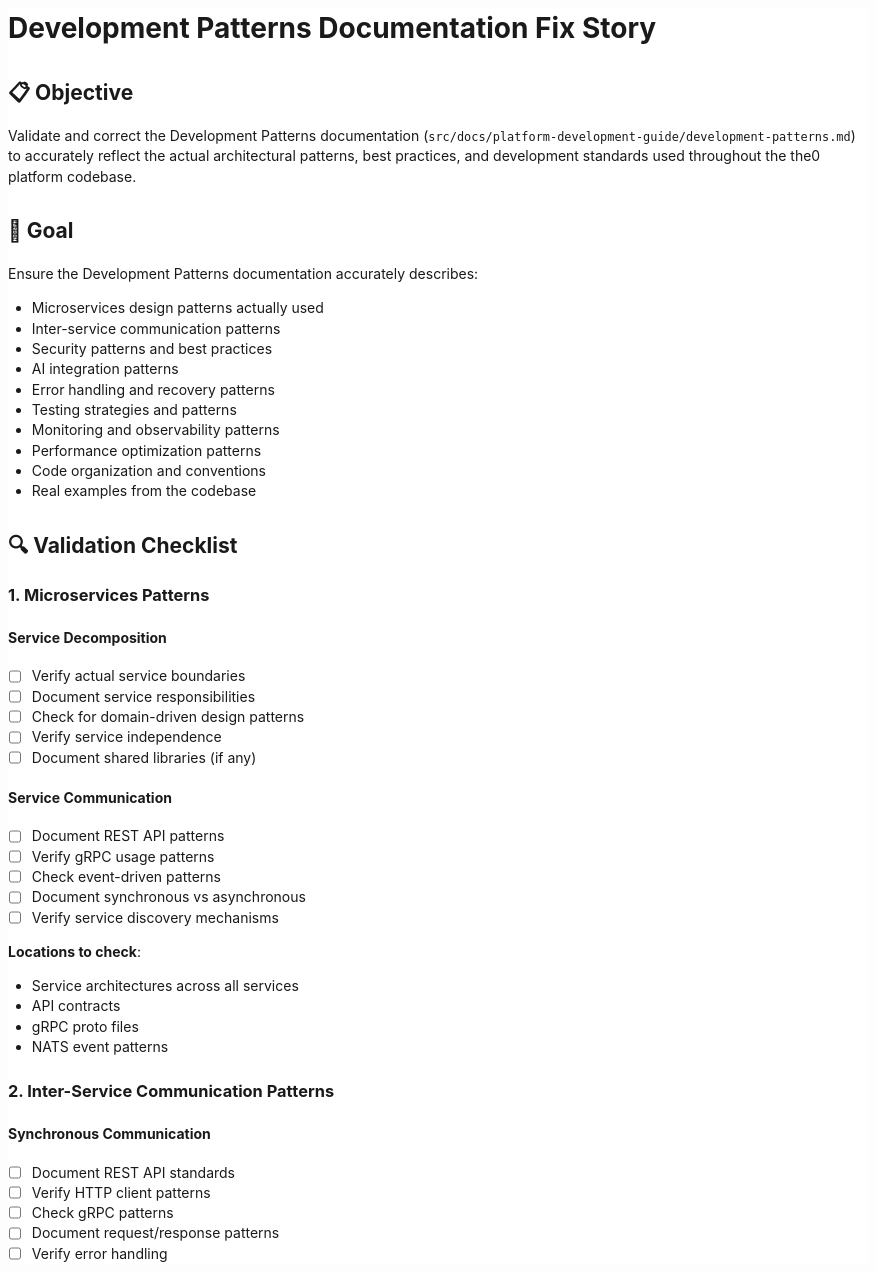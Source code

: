 # Development Patterns Documentation Fix Story

## 📋 Objective

Validate and correct the Development Patterns documentation (`src/docs/platform-development-guide/development-patterns.md`) to accurately reflect the actual architectural patterns, best practices, and development standards used throughout the the0 platform codebase.

## 🎯 Goal

Ensure the Development Patterns documentation accurately describes:
- Microservices design patterns actually used
- Inter-service communication patterns
- Security patterns and best practices
- AI integration patterns
- Error handling and recovery patterns
- Testing strategies and patterns
- Monitoring and observability patterns
- Performance optimization patterns
- Code organization and conventions
- Real examples from the codebase

## 🔍 Validation Checklist

### 1. Microservices Patterns

#### Service Decomposition
- [ ] Verify actual service boundaries
- [ ] Document service responsibilities
- [ ] Check for domain-driven design patterns
- [ ] Verify service independence
- [ ] Document shared libraries (if any)

#### Service Communication
- [ ] Document REST API patterns
- [ ] Verify gRPC usage patterns
- [ ] Check event-driven patterns
- [ ] Document synchronous vs asynchronous
- [ ] Verify service discovery mechanisms

**Locations to check**:
- Service architectures across all services
- API contracts
- gRPC proto files
- NATS event patterns

### 2. Inter-Service Communication Patterns

#### Synchronous Communication
- [ ] Document REST API standards
- [ ] Verify HTTP client patterns
- [ ] Check gRPC patterns
- [ ] Document request/response patterns
- [ ] Verify error handling
